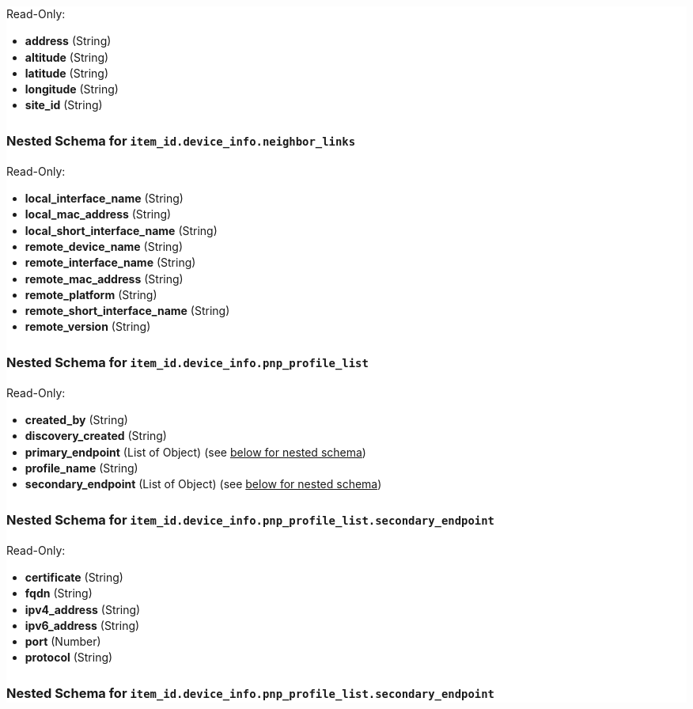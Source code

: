 Read-Only:

- **address** (String)
- **altitude** (String)
- **latitude** (String)
- **longitude** (String)
- **site_id** (String)


<a id="nestedobjatt--item_id--device_info--neighbor_links"></a>
### Nested Schema for `item_id.device_info.neighbor_links`

Read-Only:

- **local_interface_name** (String)
- **local_mac_address** (String)
- **local_short_interface_name** (String)
- **remote_device_name** (String)
- **remote_interface_name** (String)
- **remote_mac_address** (String)
- **remote_platform** (String)
- **remote_short_interface_name** (String)
- **remote_version** (String)


<a id="nestedobjatt--item_id--device_info--pnp_profile_list"></a>
### Nested Schema for `item_id.device_info.pnp_profile_list`

Read-Only:

- **created_by** (String)
- **discovery_created** (String)
- **primary_endpoint** (List of Object) (see [below for nested schema](#nestedobjatt--item_id--device_info--pnp_profile_list--primary_endpoint))
- **profile_name** (String)
- **secondary_endpoint** (List of Object) (see [below for nested schema](#nestedobjatt--item_id--device_info--pnp_profile_list--secondary_endpoint))

<a id="nestedobjatt--item_id--device_info--pnp_profile_list--primary_endpoint"></a>
### Nested Schema for `item_id.device_info.pnp_profile_list.secondary_endpoint`

Read-Only:

- **certificate** (String)
- **fqdn** (String)
- **ipv4_address** (String)
- **ipv6_address** (String)
- **port** (Number)
- **protocol** (String)


<a id="nestedobjatt--item_id--device_info--pnp_profile_list--secondary_endpoint"></a>
### Nested Schema for `item_id.device_info.pnp_profile_list.secondary_endpoint`
